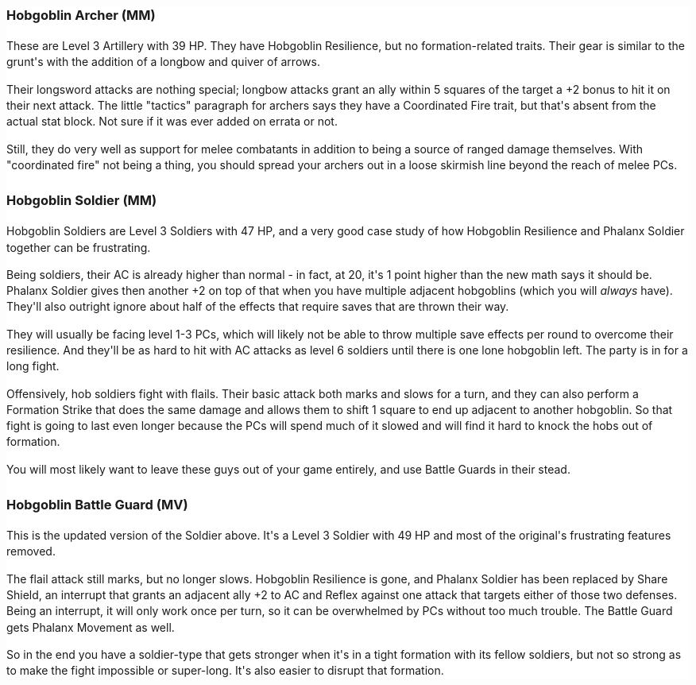 ### Hobgoblin Archer (MM)

These are Level 3 Artillery with 39 HP. They have Hobgoblin Resilience, but no
formation-related traits. Their gear is similar to the grunt's with the addition
of a longbow and quiver of arrows.

Their longsword attacks are nothing special; longbow attacks grant an ally
within 5 squares of the target a +2 bonus to hit it on their next attack. The
little "tactics" paragraph for archers says they have a Coordinated Fire trait,
but that's absent from the actual stat block. Not sure if it was ever added on
errata or not.

Still, they do very well as support for melee combatants in addition to being a
source of ranged damage themselves. With "coordinated fire" not being a thing,
you should spread your archers out in a loose skirmish line beyond the reach of
melee PCs.

### Hobgoblin Soldier (MM)

Hobgoblin Soldiers are Level 3 Soldiers with 47 HP, and a very good case study
of how Hobgoblin Resilience and Phalanx Soldier together can be frustrating.

Being soldiers, their AC is already higher than normal - in fact, at 20, it's 1
point higher than the new math says it should be. Phalanx Soldier gives then
another +2 on top of that when you have multiple adjacent hobgoblins (which you
will _always_ have). They'll also outright ignore about half of the effects
that require saves that are thrown their way.

They will usually be facing level 1-3 PCs, which will likely not be able to
throw multiple save effects per round to overcome their resilience. And they'll
be as hard to hit with AC attacks as level 6 soldiers until there is one lone
hobgoblin left. The party is in for a long fight.

Offensively, hob soldiers fight with flails. Their basic attack both marks and
slows for a turn, and they can also perform a Formation Strike that does the
same damage and allows them to shift 1 square to end up adjacent to another
hobgoblin. So that fight is going to last even longer because the PCs will spend
much of it slowed and will find it hard to knock the hobs out of formation.

You will most likely want to leave these guys out of your game entirely, and use
Battle Guards in their stead.

### Hobgoblin Battle Guard (MV)

This is the updated version of the Soldier above. It's a Level 3 Soldier with 49
HP and most of the original's frustrating features removed.

The flail attack still marks, but no longer slows. Hobgoblin Resilience is gone,
and Phalanx Soldier has been replaced by Share Shield, an interrupt that grants
an adjacent ally +2 to AC and Reflex against one attack that targets either of
those two defenses. Being an interrupt, it will only work once per turn, so it
can be overwhelmed by PCs without too much trouble. The Battle Guard gets
Phalanx Movement as well.

So in the end you have a soldier-type that gets stronger when it's in a tight
formation with its fellow soldiers, but not so strong as to make the fight
impossible or super-long. It's also easier to disrupt that formation.
